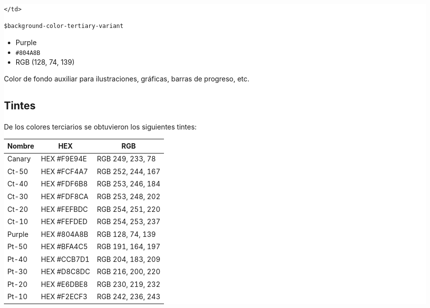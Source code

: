     </td>
  </tr>
  <tr>
    <td id="td-frontify"><code>$background-color-tertiary-variant</code></td>
    <td id="td-frontify">
      <div id="color-token-value">
      <ul id="ul-frontify">
      <li>
        Purple
       </li>
       <li>
         <code>#804A8B</code>
       </li>
       <li>
        RGB  (128, 74, 139)
       </li>
      </ul>
      <div>
        <div id="color-token-value__block" style="background-color: rgb(128, 74, 139);">
        </div>
        </div>
      </div></td>
    <td id="td-frontify">
      Color de fondo auxiliar para ilustraciones, gráficas, barras de progreso, etc. 
    </td>
  </tr>
  
    
  </tbody>
</table>

## Tintes
De los colores terciarios se obtuvieron los siguientes tintes:

| Nombre | HEX | RGB |
------------- | ------------- | -------------
| Canary | HEX #F9E94E | RGB 249, 233, 78 |
| Ct-50 | HEX #FCF4A7 | RGB 252, 244, 167 |
| Ct-40 | HEX #FDF6B8 | RGB 253, 246, 184 |
| Ct-30 | HEX #FDF8CA | RGB 253, 248, 202 |
| Ct-20 | HEX #FEFBDC | RGB 254, 251, 220 |
| Ct-10 | HEX #FEFDED | RGB 254, 253, 237 |
| Purple | HEX #804A8B | RGB 128, 74, 139 |
| Pt-50 | HEX #BFA4C5 | RGB 191, 164, 197 |
| Pt-40 | HEX #CCB7D1 | RGB 204, 183, 209 |
| Pt-30 | HEX #D8C8DC | RGB 216, 200, 220 |
| Pt-20 | HEX #E6DBE8 | RGB 230, 219, 232 |
| Pt-10 | HEX #F2ECF3 | RGB 242, 236, 243 |
